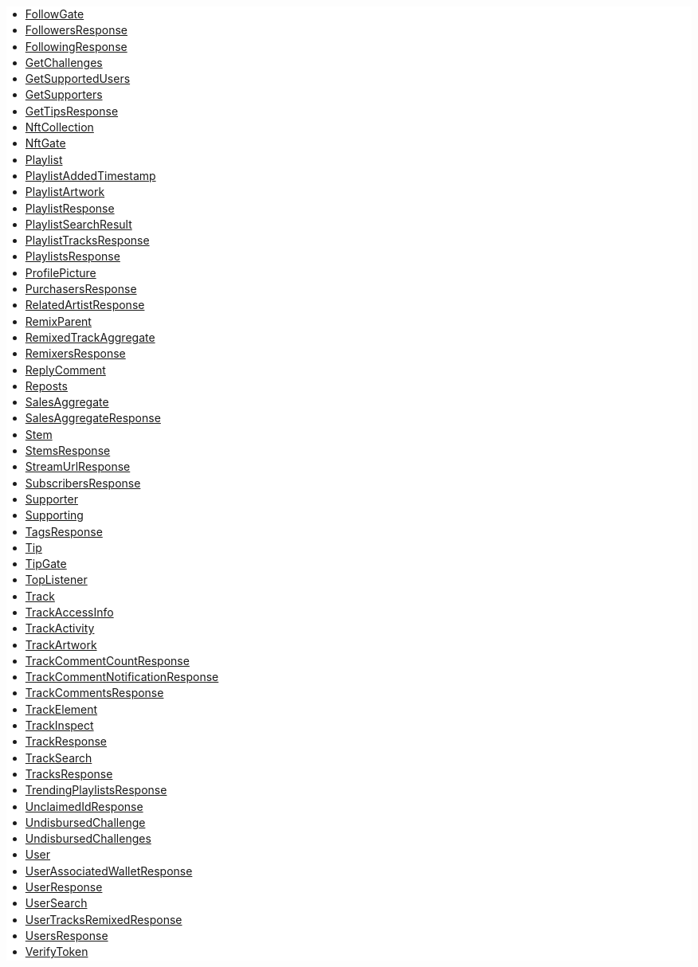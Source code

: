 - [FollowGate](docs/FollowGate.md)
- [FollowersResponse](docs/FollowersResponse.md)
- [FollowingResponse](docs/FollowingResponse.md)
- [GetChallenges](docs/GetChallenges.md)
- [GetSupportedUsers](docs/GetSupportedUsers.md)
- [GetSupporters](docs/GetSupporters.md)
- [GetTipsResponse](docs/GetTipsResponse.md)
- [NftCollection](docs/NftCollection.md)
- [NftGate](docs/NftGate.md)
- [Playlist](docs/Playlist.md)
- [PlaylistAddedTimestamp](docs/PlaylistAddedTimestamp.md)
- [PlaylistArtwork](docs/PlaylistArtwork.md)
- [PlaylistResponse](docs/PlaylistResponse.md)
- [PlaylistSearchResult](docs/PlaylistSearchResult.md)
- [PlaylistTracksResponse](docs/PlaylistTracksResponse.md)
- [PlaylistsResponse](docs/PlaylistsResponse.md)
- [ProfilePicture](docs/ProfilePicture.md)
- [PurchasersResponse](docs/PurchasersResponse.md)
- [RelatedArtistResponse](docs/RelatedArtistResponse.md)
- [RemixParent](docs/RemixParent.md)
- [RemixedTrackAggregate](docs/RemixedTrackAggregate.md)
- [RemixersResponse](docs/RemixersResponse.md)
- [ReplyComment](docs/ReplyComment.md)
- [Reposts](docs/Reposts.md)
- [SalesAggregate](docs/SalesAggregate.md)
- [SalesAggregateResponse](docs/SalesAggregateResponse.md)
- [Stem](docs/Stem.md)
- [StemsResponse](docs/StemsResponse.md)
- [StreamUrlResponse](docs/StreamUrlResponse.md)
- [SubscribersResponse](docs/SubscribersResponse.md)
- [Supporter](docs/Supporter.md)
- [Supporting](docs/Supporting.md)
- [TagsResponse](docs/TagsResponse.md)
- [Tip](docs/Tip.md)
- [TipGate](docs/TipGate.md)
- [TopListener](docs/TopListener.md)
- [Track](docs/Track.md)
- [TrackAccessInfo](docs/TrackAccessInfo.md)
- [TrackActivity](docs/TrackActivity.md)
- [TrackArtwork](docs/TrackArtwork.md)
- [TrackCommentCountResponse](docs/TrackCommentCountResponse.md)
- [TrackCommentNotificationResponse](docs/TrackCommentNotificationResponse.md)
- [TrackCommentsResponse](docs/TrackCommentsResponse.md)
- [TrackElement](docs/TrackElement.md)
- [TrackInspect](docs/TrackInspect.md)
- [TrackResponse](docs/TrackResponse.md)
- [TrackSearch](docs/TrackSearch.md)
- [TracksResponse](docs/TracksResponse.md)
- [TrendingPlaylistsResponse](docs/TrendingPlaylistsResponse.md)
- [UnclaimedIdResponse](docs/UnclaimedIdResponse.md)
- [UndisbursedChallenge](docs/UndisbursedChallenge.md)
- [UndisbursedChallenges](docs/UndisbursedChallenges.md)
- [User](docs/User.md)
- [UserAssociatedWalletResponse](docs/UserAssociatedWalletResponse.md)
- [UserResponse](docs/UserResponse.md)
- [UserSearch](docs/UserSearch.md)
- [UserTracksRemixedResponse](docs/UserTracksRemixedResponse.md)
- [UsersResponse](docs/UsersResponse.md)
- [VerifyToken](docs/VerifyToken.md)
